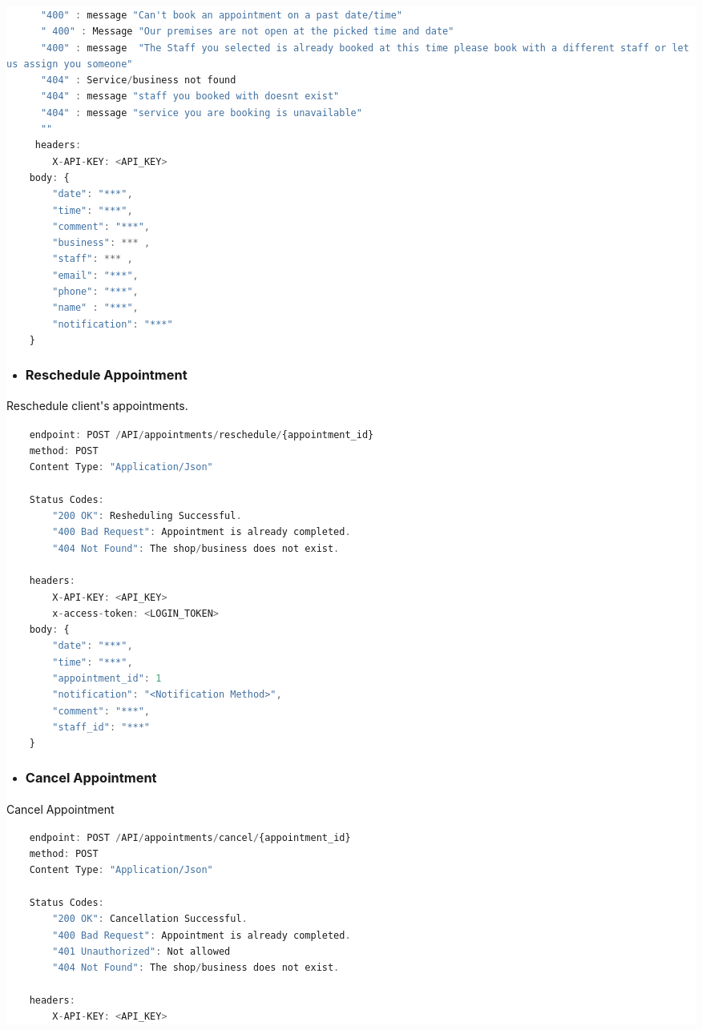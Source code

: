 ```javascript
      "400" : message "Can't book an appointment on a past date/time"
      " 400" : Message "Our premises are not open at the picked time and date"
      "400" : message  "The Staff you selected is already booked at this time please book with a different staff or let us assign you someone"
      "404" : Service/business not found
      "404" : message "staff you booked with doesnt exist"
      "404" : message "service you are booking is unavailable"
      ""
     headers:
        X-API-KEY: <API_KEY>
    body: {
        "date": "***",         
        "time": "***",         
        "comment": "***",      
        "business": *** ,     
        "staff": *** ,         
        "email": "***",        
        "phone": "***", 
        "name" : "***",        
        "notification": "***"
    }
```

* ### Reschedule Appointment
Reschedule client's appointments.

```javascript
    endpoint: POST /API/appointments/reschedule/{appointment_id}
    method: POST
    Content Type: "Application/Json"

    Status Codes: 
        "200 OK": Resheduling Successful.
        "400 Bad Request": Appointment is already completed.
        "404 Not Found": The shop/business does not exist.

    headers:
        X-API-KEY: <API_KEY>
        x-access-token: <LOGIN_TOKEN>
    body: {
        "date": "***",
        "time": "***",
        "appointment_id": 1
        "notification": "<Notification Method>",
        "comment": "***",
        "staff_id": "***"
    }
```

* ### Cancel Appointment
Cancel Appointment

```javascript
    endpoint: POST /API/appointments/cancel/{appointment_id}
    method: POST
    Content Type: "Application/Json"

    Status Codes: 
        "200 OK": Cancellation Successful.
        "400 Bad Request": Appointment is already completed.
        "401 Unauthorized": Not allowed
        "404 Not Found": The shop/business does not exist.

    headers:
        X-API-KEY: <API_KEY>
```